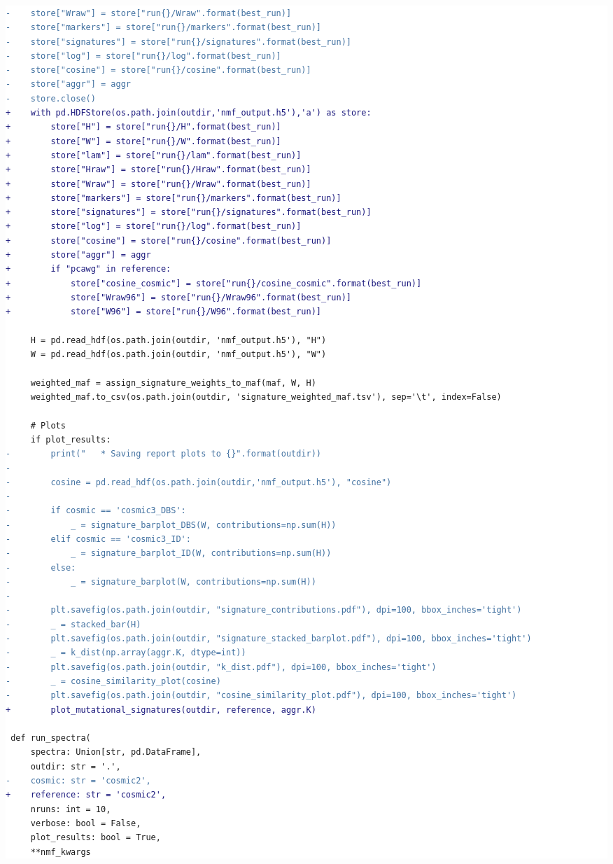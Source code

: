 ```diff
-    store["Wraw"] = store["run{}/Wraw".format(best_run)]
-    store["markers"] = store["run{}/markers".format(best_run)]
-    store["signatures"] = store["run{}/signatures".format(best_run)]
-    store["log"] = store["run{}/log".format(best_run)]
-    store["cosine"] = store["run{}/cosine".format(best_run)]
-    store["aggr"] = aggr
-    store.close()
+    with pd.HDFStore(os.path.join(outdir,'nmf_output.h5'),'a') as store:
+        store["H"] = store["run{}/H".format(best_run)]
+        store["W"] = store["run{}/W".format(best_run)]
+        store["lam"] = store["run{}/lam".format(best_run)]
+        store["Hraw"] = store["run{}/Hraw".format(best_run)]
+        store["Wraw"] = store["run{}/Wraw".format(best_run)]
+        store["markers"] = store["run{}/markers".format(best_run)]
+        store["signatures"] = store["run{}/signatures".format(best_run)]
+        store["log"] = store["run{}/log".format(best_run)]
+        store["cosine"] = store["run{}/cosine".format(best_run)]
+        store["aggr"] = aggr
+        if "pcawg" in reference:
+            store["cosine_cosmic"] = store["run{}/cosine_cosmic".format(best_run)]
+            store["Wraw96"] = store["run{}/Wraw96".format(best_run)]
+            store["W96"] = store["run{}/W96".format(best_run)]
 
     H = pd.read_hdf(os.path.join(outdir, 'nmf_output.h5'), "H")
     W = pd.read_hdf(os.path.join(outdir, 'nmf_output.h5'), "W")
 
     weighted_maf = assign_signature_weights_to_maf(maf, W, H)
     weighted_maf.to_csv(os.path.join(outdir, 'signature_weighted_maf.tsv'), sep='\t', index=False)
 
     # Plots
     if plot_results:
-        print("   * Saving report plots to {}".format(outdir))
-
-        cosine = pd.read_hdf(os.path.join(outdir,'nmf_output.h5'), "cosine")
-
-        if cosmic == 'cosmic3_DBS':
-            _ = signature_barplot_DBS(W, contributions=np.sum(H))
-        elif cosmic == 'cosmic3_ID':
-            _ = signature_barplot_ID(W, contributions=np.sum(H))
-        else:
-            _ = signature_barplot(W, contributions=np.sum(H))
-
-        plt.savefig(os.path.join(outdir, "signature_contributions.pdf"), dpi=100, bbox_inches='tight')
-        _ = stacked_bar(H)
-        plt.savefig(os.path.join(outdir, "signature_stacked_barplot.pdf"), dpi=100, bbox_inches='tight')
-        _ = k_dist(np.array(aggr.K, dtype=int))
-        plt.savefig(os.path.join(outdir, "k_dist.pdf"), dpi=100, bbox_inches='tight')
-        _ = cosine_similarity_plot(cosine)
-        plt.savefig(os.path.join(outdir, "cosine_similarity_plot.pdf"), dpi=100, bbox_inches='tight')
+        plot_mutational_signatures(outdir, reference, aggr.K)
 
 def run_spectra(
     spectra: Union[str, pd.DataFrame],
     outdir: str = '.',
-    cosmic: str = 'cosmic2',
+    reference: str = 'cosmic2',
     nruns: int = 10,
     verbose: bool = False,
     plot_results: bool = True,
     **nmf_kwargs
```